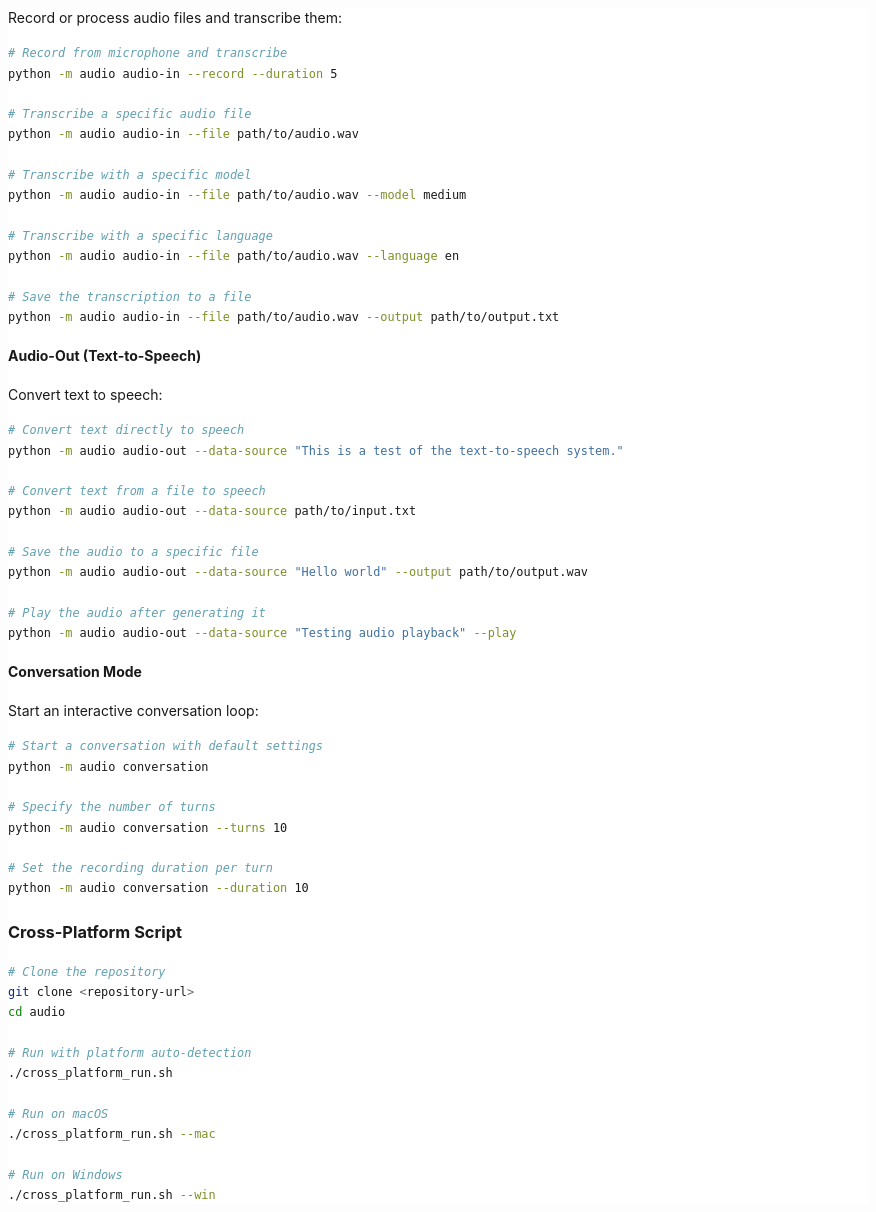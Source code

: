 Record or process audio files and transcribe them:

```bash
# Record from microphone and transcribe
python -m audio audio-in --record --duration 5

# Transcribe a specific audio file
python -m audio audio-in --file path/to/audio.wav

# Transcribe with a specific model
python -m audio audio-in --file path/to/audio.wav --model medium

# Transcribe with a specific language
python -m audio audio-in --file path/to/audio.wav --language en

# Save the transcription to a file
python -m audio audio-in --file path/to/audio.wav --output path/to/output.txt
```

#### Audio-Out (Text-to-Speech)

Convert text to speech:

```bash
# Convert text directly to speech
python -m audio audio-out --data-source "This is a test of the text-to-speech system."

# Convert text from a file to speech
python -m audio audio-out --data-source path/to/input.txt

# Save the audio to a specific file
python -m audio audio-out --data-source "Hello world" --output path/to/output.wav

# Play the audio after generating it
python -m audio audio-out --data-source "Testing audio playback" --play
```

#### Conversation Mode

Start an interactive conversation loop:

```bash
# Start a conversation with default settings
python -m audio conversation

# Specify the number of turns
python -m audio conversation --turns 10

# Set the recording duration per turn
python -m audio conversation --duration 10
```

### Cross-Platform Script

```bash
# Clone the repository
git clone <repository-url>
cd audio

# Run with platform auto-detection
./cross_platform_run.sh

# Run on macOS
./cross_platform_run.sh --mac

# Run on Windows
./cross_platform_run.sh --win
```